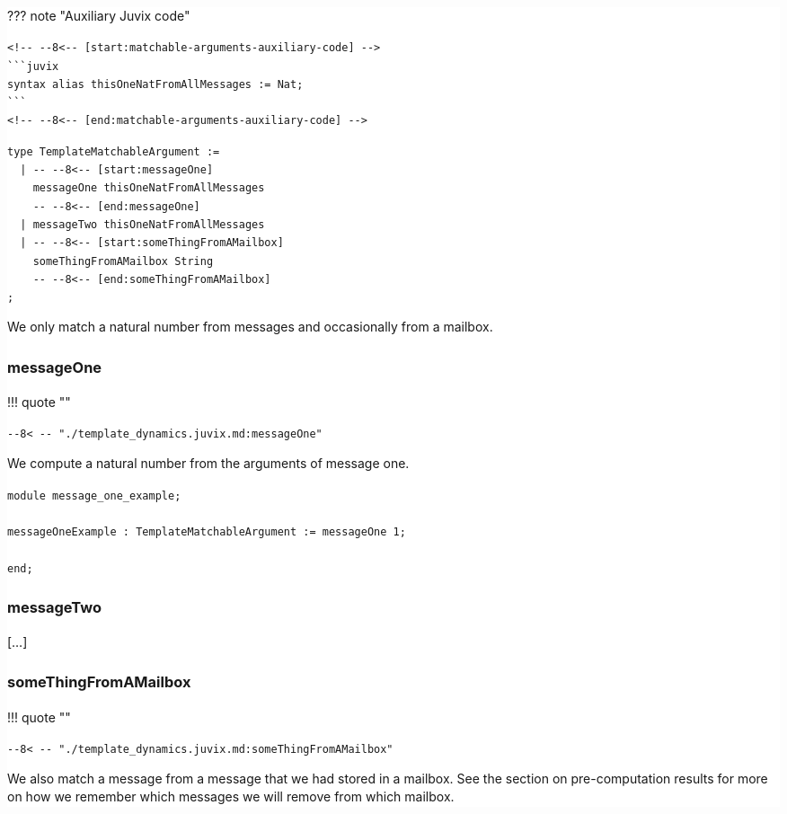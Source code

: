 ??? note "Auxiliary Juvix code"

    <!-- --8<-- [start:matchable-arguments-auxiliary-code] -->
    ```juvix
    syntax alias thisOneNatFromAllMessages := Nat;
    ```
    <!-- --8<-- [end:matchable-arguments-auxiliary-code] -->


```juvix
type TemplateMatchableArgument :=
  | -- --8<-- [start:messageOne]
    messageOne thisOneNatFromAllMessages
    -- --8<-- [end:messageOne]
  | messageTwo thisOneNatFromAllMessages
  | -- --8<-- [start:someThingFromAMailbox]
    someThingFromAMailbox String
    -- --8<-- [end:someThingFromAMailbox]
;
```


We only match a natural number from messages
and occasionally from a mailbox.

### messageOne

!!! quote ""

    --8< -- "./template_dynamics.juvix.md:messageOne"

We compute a natural number from the arguments of message one.


```juvix
module message_one_example;

messageOneExample : TemplateMatchableArgument := messageOne 1;

end;
```


### messageTwo

[…]

### someThingFromAMailbox

!!! quote ""

    --8< -- "./template_dynamics.juvix.md:someThingFromAMailbox"

We also match a message from a message that
we had stored in a mailbox.
See the section on pre-computation results
for more on how we remember which messages
we will remove from which mailbox.
